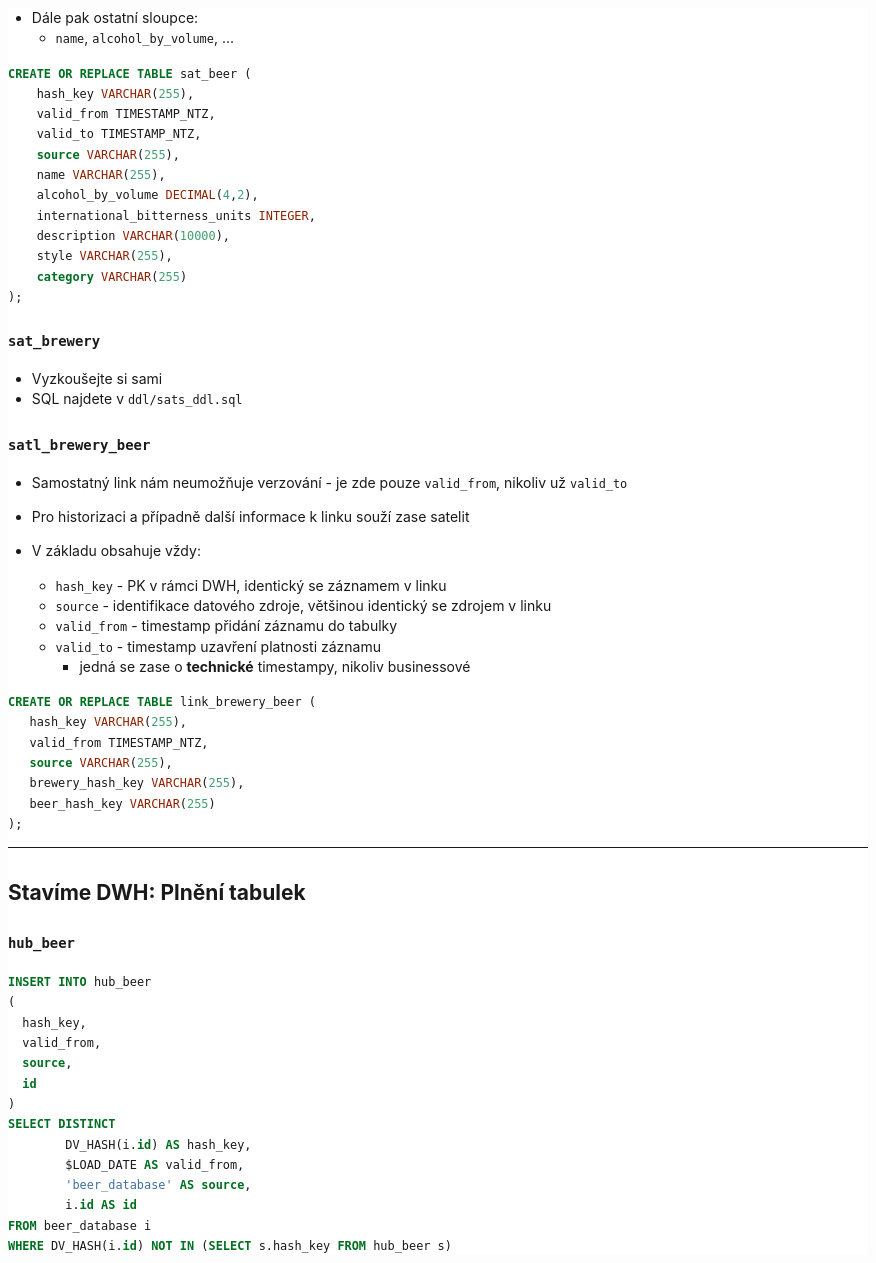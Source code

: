 * Dále pak ostatní sloupce:
    * `name`, `alcohol_by_volume`, ...

```sql
CREATE OR REPLACE TABLE sat_beer (
    hash_key VARCHAR(255),
    valid_from TIMESTAMP_NTZ,
    valid_to TIMESTAMP_NTZ,
    source VARCHAR(255),
    name VARCHAR(255),
    alcohol_by_volume DECIMAL(4,2),
    international_bitterness_units INTEGER,
    description VARCHAR(10000),
    style VARCHAR(255),
    category VARCHAR(255)
);
```


### `sat_brewery`
* Vyzkoušejte si sami
* SQL najdete v `ddl/sats_ddl.sql`



### `satl_brewery_beer`
* Samostatný link nám neumožňuje verzování - je zde pouze `valid_from`, nikoliv už `valid_to`
* Pro historizaci a případně další informace k linku souží zase satelit

* V základu obsahuje vždy:
    * `hash_key` - PK v rámci DWH, identický se záznamem v linku
    * `source` - identifikace datového zdroje, většinou identický se zdrojem v linku
    * `valid_from` - timestamp přidání záznamu do tabulky
    * `valid_to` - timestamp uzavření platnosti záznamu
        * jedná se zase o **technické** timestampy, nikoliv businessové
    
 ```sql
CREATE OR REPLACE TABLE link_brewery_beer (
    hash_key VARCHAR(255),
    valid_from TIMESTAMP_NTZ,
    source VARCHAR(255),
    brewery_hash_key VARCHAR(255),
    beer_hash_key VARCHAR(255)
);
```

---

## Stavíme DWH: Plnění tabulek

### `hub_beer`

```sql
INSERT INTO hub_beer
(
  hash_key,
  valid_from,
  source,
  id
)
SELECT DISTINCT
        DV_HASH(i.id) AS hash_key,
        $LOAD_DATE AS valid_from,
        'beer_database' AS source,
        i.id AS id
FROM beer_database i
WHERE DV_HASH(i.id) NOT IN (SELECT s.hash_key FROM hub_beer s)
```